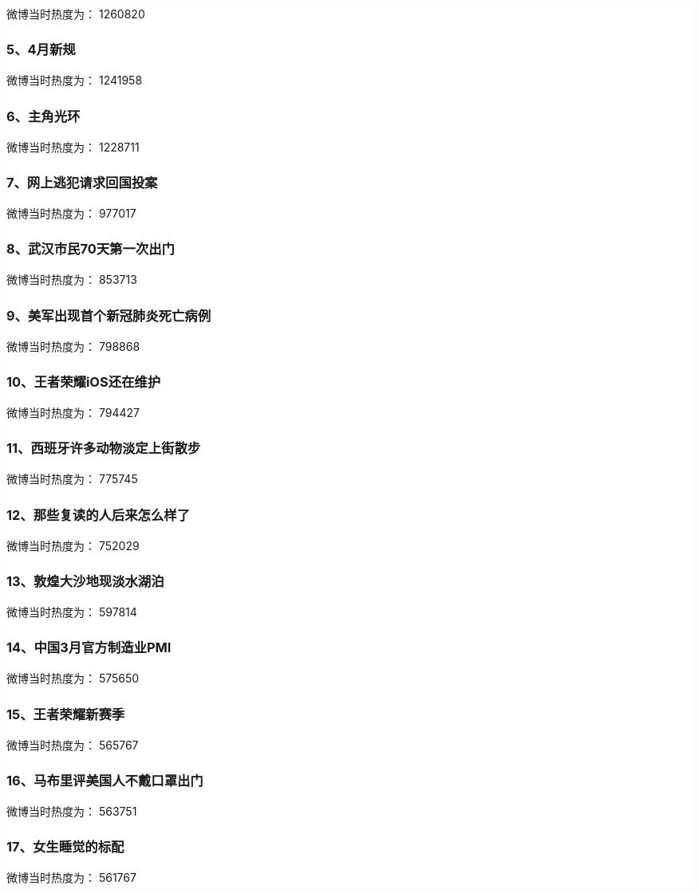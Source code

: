 微博当时热度为： 1260820

### 5、4月新规

微博当时热度为： 1241958

### 6、主角光环

微博当时热度为： 1228711

### 7、网上逃犯请求回国投案

微博当时热度为： 977017

### 8、武汉市民70天第一次出门

微博当时热度为： 853713

### 9、美军出现首个新冠肺炎死亡病例

微博当时热度为： 798868

### 10、王者荣耀iOS还在维护

微博当时热度为： 794427

### 11、西班牙许多动物淡定上街散步

微博当时热度为： 775745

### 12、那些复读的人后来怎么样了

微博当时热度为： 752029

### 13、敦煌大沙地现淡水湖泊

微博当时热度为： 597814

### 14、中国3月官方制造业PMI

微博当时热度为： 575650

### 15、王者荣耀新赛季

微博当时热度为： 565767

### 16、马布里评美国人不戴口罩出门

微博当时热度为： 563751

### 17、女生睡觉的标配

微博当时热度为： 561767
